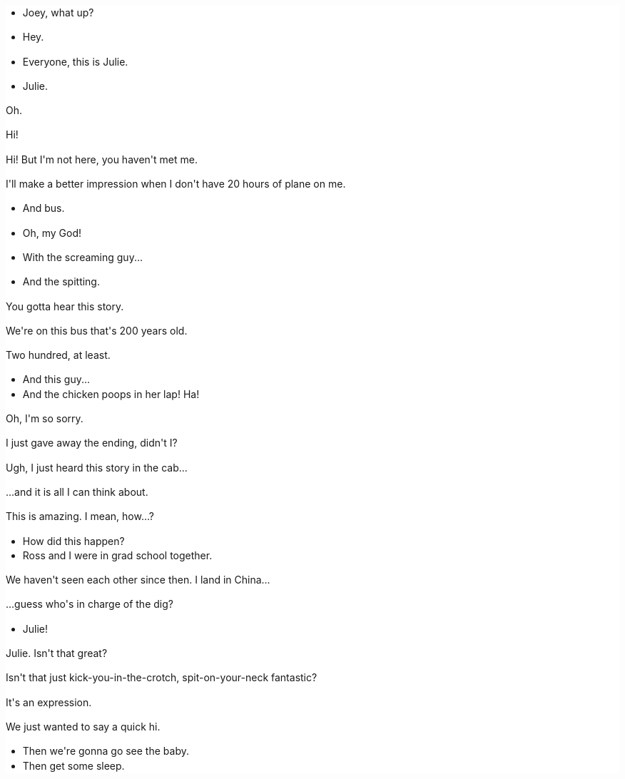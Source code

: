 - Joey, what up?
- Hey.

- Everyone, this is Julie.
- Julie.

Oh.

Hi!

Hi! But I'm not here,
you haven't met me.

I'll make a better impression when
I don't have 20 hours of plane on me.

- And bus.
- Oh, my God!

- With the screaming guy...
- And the spitting.

You gotta hear this story.

We're on this bus
that's 200 years old.

Two hundred, at least.

- And this guy...
- And the chicken poops in her lap! Ha!

Oh, I'm so sorry.

I just gave away the ending, didn't I?

Ugh, I just heard this story in the cab...

...and it is all I can think about.

This is amazing. I mean, how...?

- How did this happen?
- Ross and I were in grad school together.

We haven't seen each other since then.
I land in China...

...guess who's in charge of the dig?
- Julie!

Julie. Isn't that great?

Isn't that just kick-you-in-the-crotch,
spit-on-your-neck fantastic?

It's an expression.

We just wanted to say a quick hi.

- Then we're gonna go see the baby.
- Then get some sleep.
